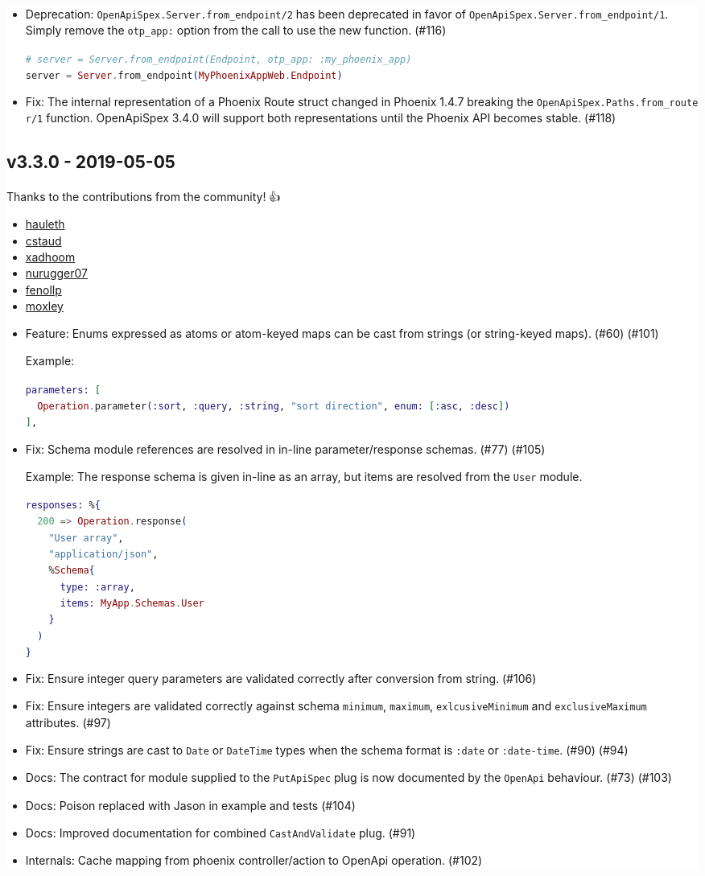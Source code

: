 - Deprecation: `OpenApiSpex.Server.from_endpoint/2` has been deprecated in favor of `OpenApiSpex.Server.from_endpoint/1`.
  Simply remove the `otp_app:` option from the call to use the new function. (#116)

  ```elixir
  # server = Server.from_endpoint(Endpoint, otp_app: :my_phoenix_app)
  server = Server.from_endpoint(MyPhoenixAppWeb.Endpoint)
  ```

- Fix: The internal representation of a Phoenix Route struct changed in Phoenix 1.4.7 breaking the `OpenApiSpex.Paths.from_router/1` function. OpenApiSpex 3.4.0 will support both representations until the Phoenix API becomes stable. (#118)

## v3.3.0 - 2019-05-05

Thanks to the contributions from the community! 👍

- [hauleth](https://github.com/hauleth)
- [cstaud](https://github.com/cstaud)
- [xadhoom](https://github.com/xadhoom)
- [nurugger07](https://github.com/nurugger07)
- [fenollp](https://github.com/fenollp)
- [moxley](https://github.com/moxley)

* Feature: Enums expressed as atoms or atom-keyed maps can be cast from strings (or string-keyed maps). (#60) (#101)

  Example:

  ```elixir
  parameters: [
    Operation.parameter(:sort, :query, :string, "sort direction", enum: [:asc, :desc])
  ],
  ```

- Fix: Schema module references are resolved in in-line parameter/response schemas. (#77) (#105)

  Example: The response schema is given in-line as an array, but items are resolved from the `User` module.

  ```elixir
  responses: %{
    200 => Operation.response(
      "User array",
      "application/json",
      %Schema{
        type: :array,
        items: MyApp.Schemas.User
      }
    )
  }
  ```

- Fix: Ensure integer query parameters are validated correctly after conversion from string. (#106)
- Fix: Ensure integers are validated correctly against schema `minimum`, `maximum`, `exlcusiveMinimum` and `exclusiveMaximum` attributes. (#97)
- Fix: Ensure strings are cast to `Date` or `DateTime` types when the schema format is `:date` or `:date-time`. (#90) (#94)
- Docs: The contract for module supplied to the `PutApiSpec` plug is now documented by the `OpenApi` behaviour. (#73) (#103)
- Docs: Poison replaced with Jason in example and tests (#104)
- Docs: Improved documentation for combined `CastAndValidate` plug. (#91)
- Internals: Cache mapping from phoenix controller/action to OpenApi operation. (#102)
